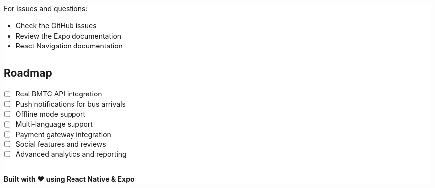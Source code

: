 For issues and questions:
- Check the GitHub issues
- Review the Expo documentation
- React Navigation documentation

## Roadmap

- [ ] Real BMTC API integration
- [ ] Push notifications for bus arrivals
- [ ] Offline mode support
- [ ] Multi-language support
- [ ] Payment gateway integration
- [ ] Social features and reviews
- [ ] Advanced analytics and reporting

---

**Built with ❤️ using React Native & Expo**

